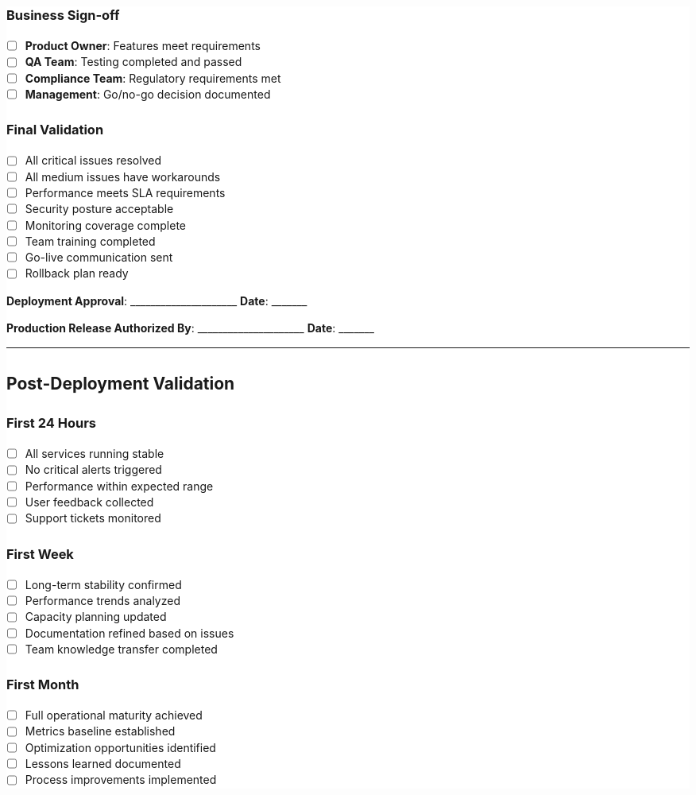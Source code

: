 ### Business Sign-off
- [ ] **Product Owner**: Features meet requirements
- [ ] **QA Team**: Testing completed and passed
- [ ] **Compliance Team**: Regulatory requirements met
- [ ] **Management**: Go/no-go decision documented

### Final Validation
- [ ] All critical issues resolved
- [ ] All medium issues have workarounds
- [ ] Performance meets SLA requirements
- [ ] Security posture acceptable
- [ ] Monitoring coverage complete
- [ ] Team training completed
- [ ] Go-live communication sent
- [ ] Rollback plan ready

**Deployment Approval**: _____________________ **Date**: _______

**Production Release Authorized By**: _____________________ **Date**: _______

---

## Post-Deployment Validation

### First 24 Hours
- [ ] All services running stable
- [ ] No critical alerts triggered
- [ ] Performance within expected range
- [ ] User feedback collected
- [ ] Support tickets monitored

### First Week
- [ ] Long-term stability confirmed
- [ ] Performance trends analyzed
- [ ] Capacity planning updated
- [ ] Documentation refined based on issues
- [ ] Team knowledge transfer completed

### First Month
- [ ] Full operational maturity achieved
- [ ] Metrics baseline established
- [ ] Optimization opportunities identified
- [ ] Lessons learned documented
- [ ] Process improvements implemented